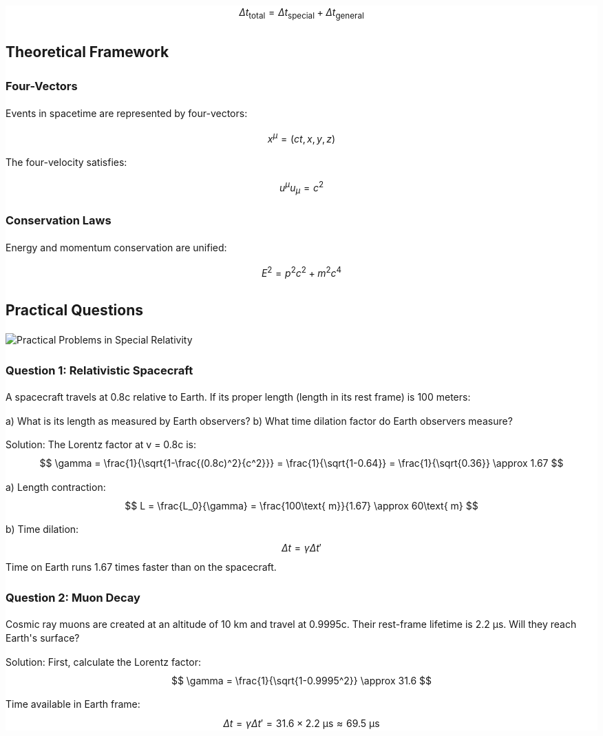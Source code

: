 $$ \Delta t_\text{total} = \Delta t_\text{special} + \Delta t_\text{general} $$

## Theoretical Framework

### Four-Vectors

Events in spacetime are represented by four-vectors:

$$ x^\mu = (ct, x, y, z) $$

The four-velocity satisfies:

$$ u^\mu u_\mu = c^2 $$

### Conservation Laws

Energy and momentum conservation are unified:

$$ E^2 = p^2c^2 + m^2c^4 $$

## Practical Questions

![Practical Problems in Special Relativity](/content/images/relativity/practical-problems.svg)

### Question 1: Relativistic Spacecraft
A spacecraft travels at 0.8c relative to Earth. If its proper length (length in its rest frame) is 100 meters:
   
a) What is its length as measured by Earth observers?
b) What time dilation factor do Earth observers measure?

Solution:
The Lorentz factor at v = 0.8c is:
$$ \gamma = \frac{1}{\sqrt{1-\frac{(0.8c)^2}{c^2}}} = \frac{1}{\sqrt{1-0.64}} = \frac{1}{\sqrt{0.36}} \approx 1.67 $$

a) Length contraction:
$$ L = \frac{L_0}{\gamma} = \frac{100\text{ m}}{1.67} \approx 60\text{ m} $$

b) Time dilation:
$$ \Delta t = \gamma\Delta t' $$
Time on Earth runs 1.67 times faster than on the spacecraft.

### Question 2: Muon Decay
Cosmic ray muons are created at an altitude of 10 km and travel at 0.9995c. Their rest-frame lifetime is 2.2 μs. Will they reach Earth's surface?

Solution:
First, calculate the Lorentz factor:
$$ \gamma = \frac{1}{\sqrt{1-0.9995^2}} \approx 31.6 $$

Time available in Earth frame:
$$ \Delta t = \gamma\Delta t' = 31.6 \times 2.2\text{ μs} \approx 69.5\text{ μs} $$
